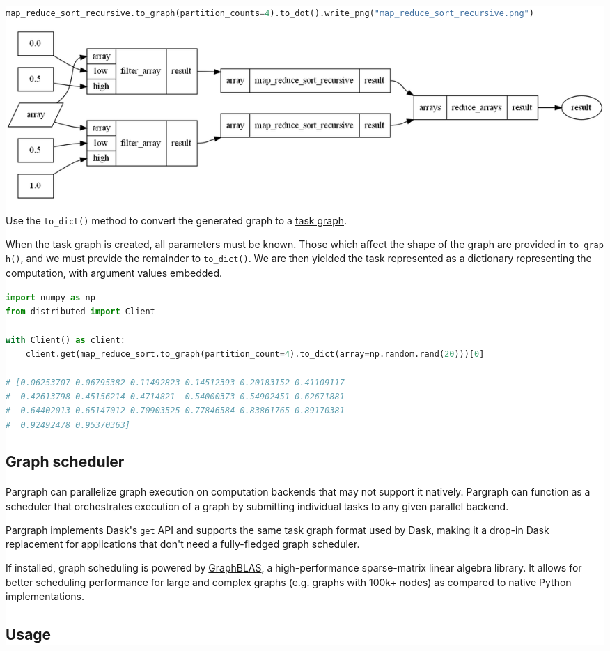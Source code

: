 ```python
map_reduce_sort_recursive.to_graph(partition_counts=4).to_dot().write_png("map_reduce_sort_recursive.png")
```

![Map-Reduce Sort Recursive](docs/source/_static/map_reduce_sort_recursive.png)

Use the `to_dict()` method to convert the generated graph to a [task graph](https://docs.dask.org/en/latest/graphs.html).

When the task graph is created, all parameters must be known. Those which affect the shape of the graph are provided in `to_graph()`, and we must provide the remainder to `to_dict()`. We are then yielded the task represented as a dictionary representing the computation, with argument values embedded.

```python
import numpy as np
from distributed import Client

with Client() as client:
    client.get(map_reduce_sort.to_graph(partition_count=4).to_dict(array=np.random.rand(20)))[0]

# [0.06253707 0.06795382 0.11492823 0.14512393 0.20183152 0.41109117
#  0.42613798 0.45156214 0.4714821  0.54000373 0.54902451 0.62671881
#  0.64402013 0.65147012 0.70903525 0.77846584 0.83861765 0.89170381
#  0.92492478 0.95370363]
```

## Graph scheduler

Pargraph can parallelize graph execution on computation backends that may not support it natively.
Pargraph can function as a scheduler that orchestrates execution of a graph by submitting individual tasks to any given parallel backend.

Pargraph implements Dask's `get` API and supports the same task graph format used by Dask, making it a drop-in Dask replacement for applications that don't need a fully-fledged graph scheduler.

If installed, graph scheduling is powered by [GraphBLAS](https://graphblas.org), a high-performance sparse-matrix linear algebra library. It allows for better scheduling performance for large and complex graphs (e.g. graphs with 100k+ nodes) as compared to native Python implementations.

## Usage
